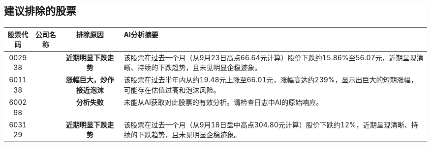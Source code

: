 ## 建议排除的股票

| 股票代码 | 公司名称 | 排除原因 | AI分析摘要 |
|:---:|:---:|:---:|:---|
| 002938 |  | **近期明显下跌走势** | 该股票在过去一个月（从9月23日高点66.64元计算）股价下跌约15.86%至56.07元，近期呈现清晰、持续的下跌趋势，且未见明显企稳迹象。 |
| 601138 |  | **涨幅巨大，炒作接近泡沫** | 该股票在过去半年内从约19.48元上涨至66.01元，涨幅高达约239%，显示出巨大的短期涨幅，可能存在估值过高和泡沫风险。 |
| 600298 |  | **分析失败** | 未能从AI获取对此股票的有效分析。请检查日志中AI的原始响应。 |
| 603129 |  | **近期明显下跌走势** | 该股票在过去一个月（从9月18日盘中高点304.80元计算）股价下跌约12%，近期呈现清晰、持续的下跌趋势，且未见明显企稳迹象。 |
